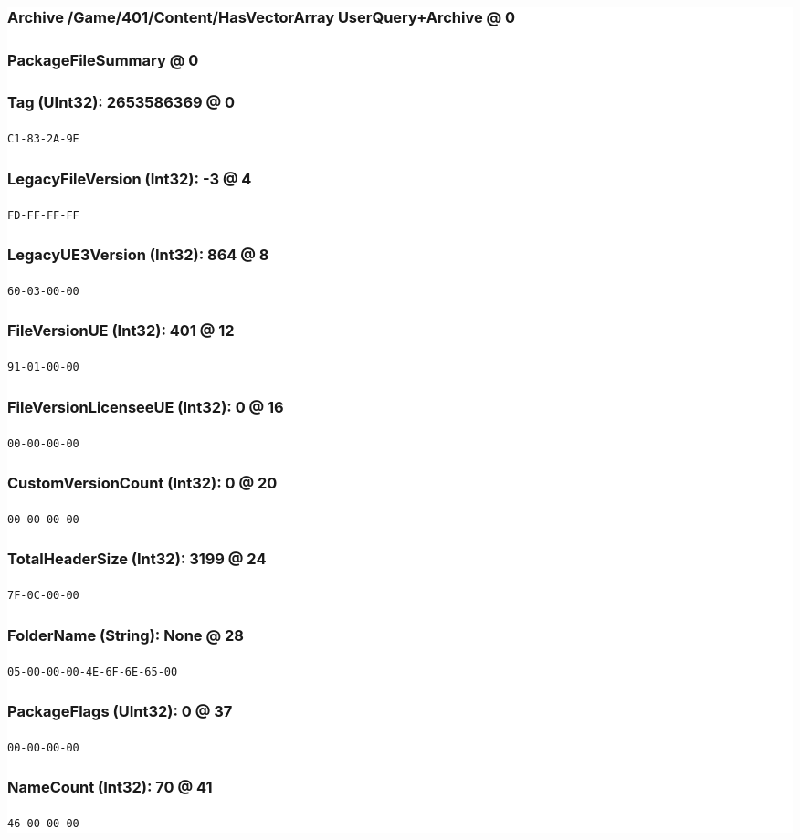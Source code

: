 ### Archive /Game/401/Content/HasVectorArray UserQuery+Archive @ 0
### PackageFileSummary   @ 0
### Tag (UInt32): 2653586369 @ 0
  ```
  C1-83-2A-9E
  ```

### LegacyFileVersion (Int32): -3 @ 4
  ```
  FD-FF-FF-FF
  ```

### LegacyUE3Version (Int32): 864 @ 8
  ```
  60-03-00-00
  ```

### FileVersionUE (Int32): 401 @ 12
  ```
  91-01-00-00
  ```

### FileVersionLicenseeUE (Int32): 0 @ 16
  ```
  00-00-00-00
  ```

### CustomVersionCount (Int32): 0 @ 20
  ```
  00-00-00-00
  ```

### TotalHeaderSize (Int32): 3199 @ 24
  ```
  7F-0C-00-00
  ```

### FolderName (String): None @ 28
  ```
  05-00-00-00-4E-6F-6E-65-00
  ```

### PackageFlags (UInt32): 0 @ 37
  ```
  00-00-00-00
  ```

### NameCount (Int32): 70 @ 41
  ```
  46-00-00-00
  ```
